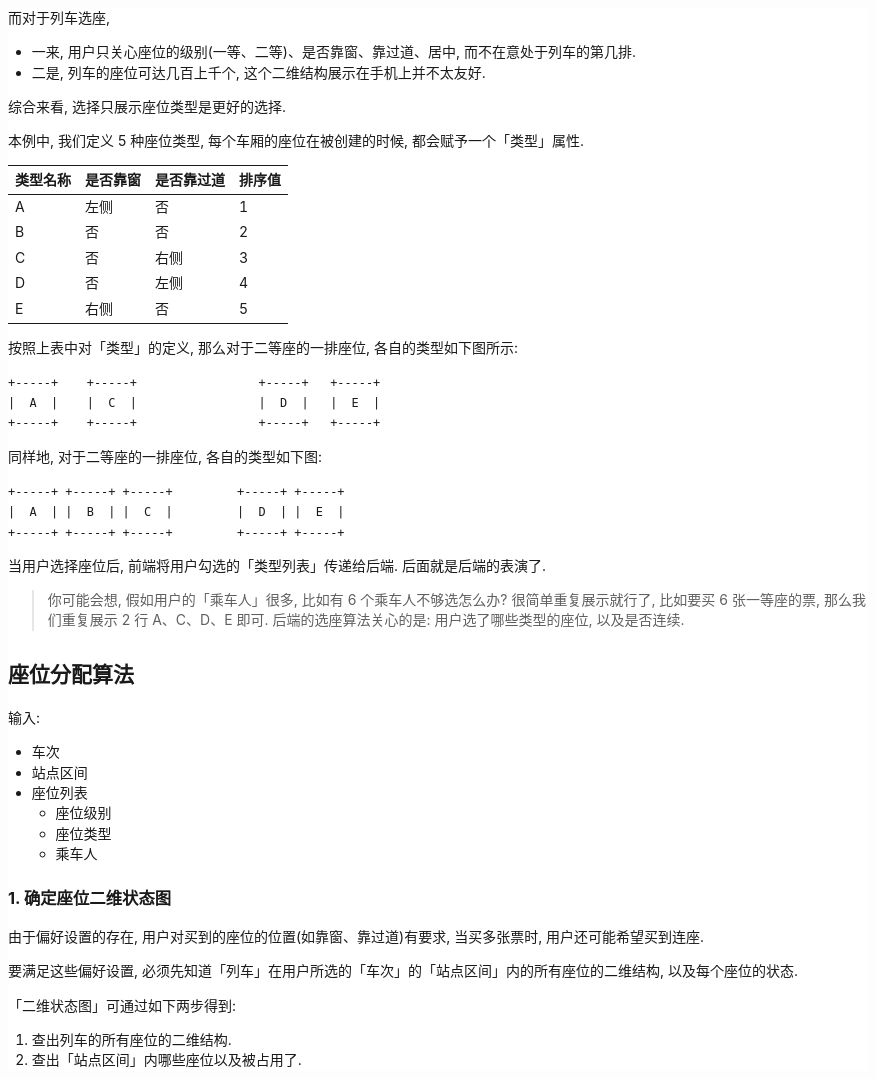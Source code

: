 而对于列车选座,

- 一来, 用户只关心座位的级别(一等、二等)、是否靠窗、靠过道、居中, 而不在意处于列车的第几排.
- 二是, 列车的座位可达几百上千个, 这个二维结构展示在手机上并不太友好.

综合来看, 选择只展示座位类型是更好的选择.

本例中, 我们定义 5 种座位类型, 每个车厢的座位在被创建的时候, 都会赋予一个「类型」属性.

类型名称| 是否靠窗|是否靠过道| 排序值
--|--|--|--
A|左侧|否|1
B|否|否|2
C|否|右侧|3
D|否|左侧|4
E|右侧|否|5

按照上表中对「类型」的定义, 那么对于二等座的一排座位, 各自的类型如下图所示:

```txt
+-----+    +-----+           	   +-----+   +-----+
|  A  |    |  C  |           	   |  D  |   |  E  |
+-----+    +-----+           	   +-----+   +-----+
```

同样地, 对于二等座的一排座位, 各自的类型如下图:

```txt
+-----+ +-----+ +-----+         +-----+ +-----+
|  A  | |  B  | |  C  |         |  D  | |  E  |
+-----+ +-----+ +-----+         +-----+ +-----+
```

当用户选择座位后, 前端将用户勾选的「类型列表」传递给后端. 后面就是后端的表演了.

> 你可能会想, 假如用户的「乘车人」很多, 比如有 6 个乘车人不够选怎么办? 很简单重复展示就行了, 比如要买 6 张一等座的票, 那么我们重复展示 2 行 A、C、D、E 即可. 后端的选座算法关心的是: 用户选了哪些类型的座位, 以及是否连续.

## 座位分配算法

输入:

- 车次
- 站点区间
- 座位列表
  - 座位级别
  - 座位类型
  - 乘车人

### 1. 确定座位二维状态图

由于偏好设置的存在, 用户对买到的座位的位置(如靠窗、靠过道)有要求, 当买多张票时, 用户还可能希望买到连座.

要满足这些偏好设置, 必须先知道「列车」在用户所选的「车次」的「站点区间」内的所有座位的二维结构, 以及每个座位的状态.

「二维状态图」可通过如下两步得到:

1. 查出列车的所有座位的二维结构.
2. 查出「站点区间」内哪些座位以及被占用了.

